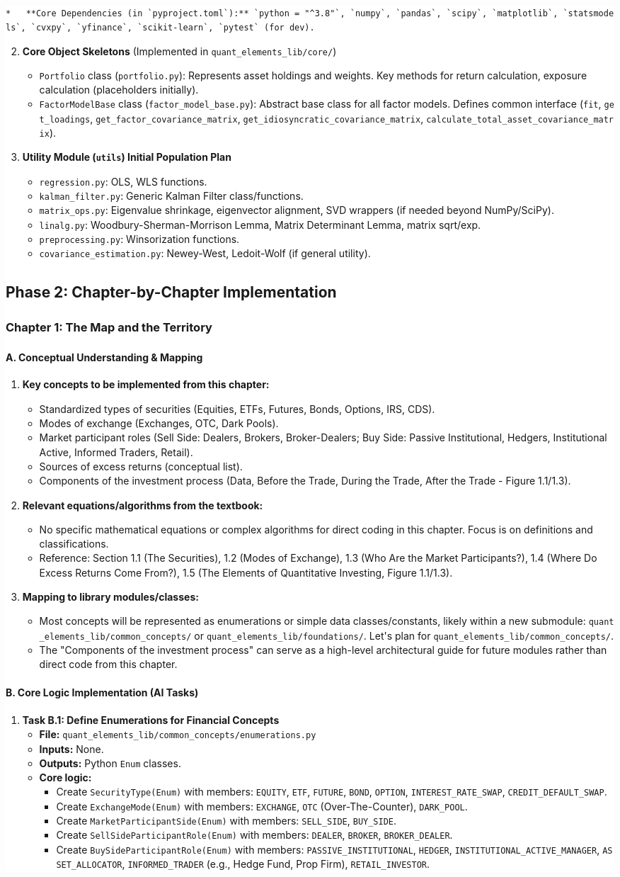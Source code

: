     *   **Core Dependencies (in `pyproject.toml`):** `python = "^3.8"`, `numpy`, `pandas`, `scipy`, `matplotlib`, `statsmodels`, `cvxpy`, `yfinance`, `scikit-learn`, `pytest` (for dev).

2.  **Core Object Skeletons** (Implemented in `quant_elements_lib/core/`)
    *   `Portfolio` class (`portfolio.py`): Represents asset holdings and weights. Key methods for return calculation, exposure calculation (placeholders initially).
    *   `FactorModelBase` class (`factor_model_base.py`): Abstract base class for all factor models. Defines common interface (`fit`, `get_loadings`, `get_factor_covariance_matrix`, `get_idiosyncratic_covariance_matrix`, `calculate_total_asset_covariance_matrix`).

3.  **Utility Module (`utils`) Initial Population Plan**
    *   `regression.py`: OLS, WLS functions.
    *   `kalman_filter.py`: Generic Kalman Filter class/functions.
    *   `matrix_ops.py`: Eigenvalue shrinkage, eigenvector alignment, SVD wrappers (if needed beyond NumPy/SciPy).
    *   `linalg.py`: Woodbury-Sherman-Morrison Lemma, Matrix Determinant Lemma, matrix sqrt/exp.
    *   `preprocessing.py`: Winsorization functions.
    *   `covariance_estimation.py`: Newey-West, Ledoit-Wolf (if general utility).



## Phase 2: Chapter-by-Chapter Implementation

### Chapter 1: The Map and the Territory

#### A. Conceptual Understanding & Mapping

1.  **Key concepts to be implemented from this chapter:**
    *   Standardized types of securities (Equities, ETFs, Futures, Bonds, Options, IRS, CDS).
    *   Modes of exchange (Exchanges, OTC, Dark Pools).
    *   Market participant roles (Sell Side: Dealers, Brokers, Broker-Dealers; Buy Side: Passive Institutional, Hedgers, Institutional Active, Informed Traders, Retail).
    *   Sources of excess returns (conceptual list).
    *   Components of the investment process (Data, Before the Trade, During the Trade, After the Trade - Figure 1.1/1.3).

2.  **Relevant equations/algorithms from the textbook:**
    *   No specific mathematical equations or complex algorithms for direct coding in this chapter. Focus is on definitions and classifications.
    *   Reference: Section 1.1 (The Securities), 1.2 (Modes of Exchange), 1.3 (Who Are the Market Participants?), 1.4 (Where Do Excess Returns Come From?), 1.5 (The Elements of Quantitative Investing, Figure 1.1/1.3).

3.  **Mapping to library modules/classes:**
    *   Most concepts will be represented as enumerations or simple data classes/constants, likely within a new submodule: `quant_elements_lib/common_concepts/` or `quant_elements_lib/foundations/`. Let's plan for `quant_elements_lib/common_concepts/`.
    *   The "Components of the investment process" can serve as a high-level architectural guide for future modules rather than direct code from this chapter.

#### B. Core Logic Implementation (AI Tasks)

1.  **Task B.1: Define Enumerations for Financial Concepts**
    *   **File:** `quant_elements_lib/common_concepts/enumerations.py`
    *   **Inputs:** None.
    *   **Outputs:** Python `Enum` classes.
    *   **Core logic:**
        *   Create `SecurityType(Enum)` with members: `EQUITY`, `ETF`, `FUTURE`, `BOND`, `OPTION`, `INTEREST_RATE_SWAP`, `CREDIT_DEFAULT_SWAP`.
        *   Create `ExchangeMode(Enum)` with members: `EXCHANGE`, `OTC` (Over-The-Counter), `DARK_POOL`.
        *   Create `MarketParticipantSide(Enum)` with members: `SELL_SIDE`, `BUY_SIDE`.
        *   Create `SellSideParticipantRole(Enum)` with members: `DEALER`, `BROKER`, `BROKER_DEALER`.
        *   Create `BuySideParticipantRole(Enum)` with members: `PASSIVE_INSTITUTIONAL`, `HEDGER`, `INSTITUTIONAL_ACTIVE_MANAGER`, `ASSET_ALLOCATOR`, `INFORMED_TRADER` (e.g., Hedge Fund, Prop Firm), `RETAIL_INVESTOR`.